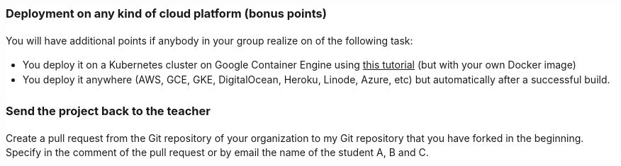 
### Deployment on any kind of cloud platform (bonus points)

You will have additional points if anybody in your group realize on of the following task:

* You deploy it on a Kubernetes cluster on Google Container Engine using [this tutorial](http://kubernetes.io/docs/hellonode/) (but with your own Docker image)
* You deploy it anywhere (AWS, GCE, GKE, DigitalOcean, Heroku, Linode, Azure, etc) but automatically after a successful build.



### Send the project back to the teacher

Create a pull request from the Git repository of your organization to my Git repository that you have forked in the beginning. Specify in the comment of the pull request or by email the name of the student A, B and C.
